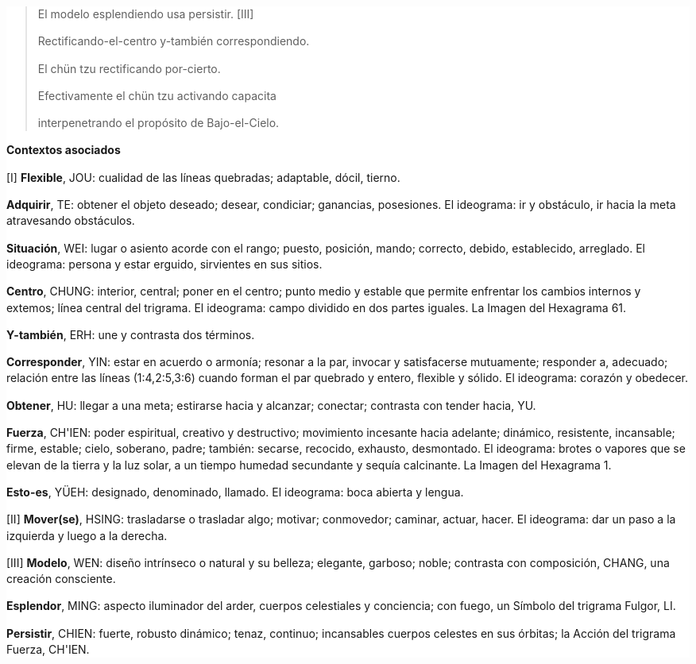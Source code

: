 > El modelo esplendiendo usa persistir. [III]
> 
> Rectificando-el-centro y-también correspondiendo.
> 
> El chün tzu rectificando por-cierto.
> 
> Efectivamente el chün tzu activando capacita
> 
> interpenetrando el propósito de Bajo-el-Cielo.

**Contextos asociados**

[I] **Flexible**, JOU: cualidad de las líneas quebradas;
adaptable, dócil, tierno. 

**Adquirir**, TE: obtener el objeto deseado; desear,
condiciar; ganancias, posesiones. El ideograma: ir y obstáculo, ir hacia la meta
atravesando obstáculos. 

**Situación**, WEI: lugar o asiento acorde con el rango;
puesto, posición, mando; correcto, debido, establecido, arreglado. El ideograma:
persona y estar erguido, sirvientes en sus sitios.

**Centro**, CHUNG: interior, central; poner en el centro; punto medio y estable
que permite enfrentar los cambios internos y extemos; línea central del trigrama.
El ideograma: campo dividido en dos partes iguales. La Imagen del Hexagrama
61.

**Y-también**, ERH: une y contrasta dos términos. 

**Corresponder**, YIN: estar en
acuerdo o armonía; resonar a la par, invocar y satisfacerse mutuamente; responder
a, adecuado; relación entre las líneas (1:4,2:5,3:6) cuando forman el par quebrado
y entero, flexible y sólido. El ideograma: corazón y obedecer. 

**Obtener**, HU: llegar
a una meta; estirarse hacia y alcanzar; conectar; contrasta con tender hacia, YU.

**Fuerza**, CH'IEN: poder espiritual, creativo y destructivo; movimiento incesante
hacia adelante; dinámico, resistente, incansable; firme, estable; cielo, soberano,
padre; también: secarse, recocido, exhausto, desmontado. El ideograma: brotes o
vapores que se elevan de la tierra y la luz solar, a un tiempo humedad secundante
y sequía calcinante. La Imagen del Hexagrama 1.

**Esto-es**, YÜEH: designado, denominado, llamado. El ideograma: boca
abierta y lengua.

[II] **Mover(se)**, HSING: trasladarse o trasladar algo; motivar; conmovedor; caminar,
actuar, hacer. El ideograma: dar un paso a la izquierda y luego a la derecha.

[III] **Modelo**, WEN: diseño intrínseco o natural y su belleza; elegante, garboso;
noble; contrasta con composición, CHANG, una creación consciente.

**Esplendor**, MING: aspecto iluminador del arder, cuerpos celestiales y
conciencia; con fuego, un Símbolo del trigrama Fulgor, LI. 

**Persistir**, CHIEN:
fuerte, robusto dinámico; tenaz, continuo; incansables cuerpos celestes en sus
órbitas; la Acción del trigrama Fuerza, CH'IEN.
